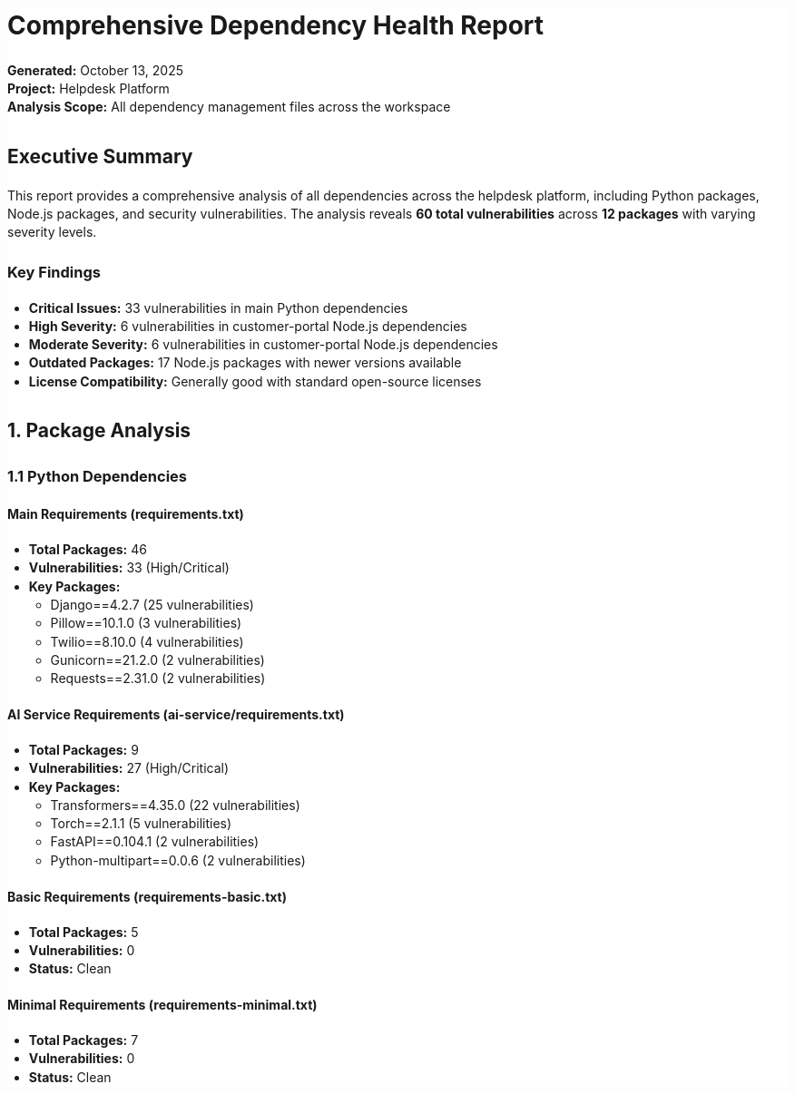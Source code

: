 # Comprehensive Dependency Health Report

**Generated:** October 13, 2025  
**Project:** Helpdesk Platform  
**Analysis Scope:** All dependency management files across the workspace

## Executive Summary

This report provides a comprehensive analysis of all dependencies across the helpdesk platform, including Python packages, Node.js packages, and security vulnerabilities. The analysis reveals **60 total vulnerabilities** across **12 packages** with varying severity levels.

### Key Findings
- **Critical Issues:** 33 vulnerabilities in main Python dependencies
- **High Severity:** 6 vulnerabilities in customer-portal Node.js dependencies  
- **Moderate Severity:** 6 vulnerabilities in customer-portal Node.js dependencies
- **Outdated Packages:** 17 Node.js packages with newer versions available
- **License Compatibility:** Generally good with standard open-source licenses

## 1. Package Analysis

### 1.1 Python Dependencies

#### Main Requirements (requirements.txt)
- **Total Packages:** 46
- **Vulnerabilities:** 33 (High/Critical)
- **Key Packages:**
  - Django==4.2.7 (25 vulnerabilities)
  - Pillow==10.1.0 (3 vulnerabilities)
  - Twilio==8.10.0 (4 vulnerabilities)
  - Gunicorn==21.2.0 (2 vulnerabilities)
  - Requests==2.31.0 (2 vulnerabilities)

#### AI Service Requirements (ai-service/requirements.txt)
- **Total Packages:** 9
- **Vulnerabilities:** 27 (High/Critical)
- **Key Packages:**
  - Transformers==4.35.0 (22 vulnerabilities)
  - Torch==2.1.1 (5 vulnerabilities)
  - FastAPI==0.104.1 (2 vulnerabilities)
  - Python-multipart==0.0.6 (2 vulnerabilities)

#### Basic Requirements (requirements-basic.txt)
- **Total Packages:** 5
- **Vulnerabilities:** 0
- **Status:** Clean

#### Minimal Requirements (requirements-minimal.txt)
- **Total Packages:** 7
- **Vulnerabilities:** 0
- **Status:** Clean
